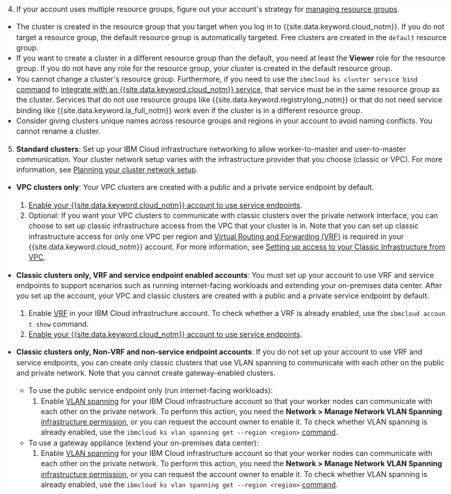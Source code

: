 4. If your account uses multiple resource groups, figure out your account's strategy for [managing resource groups](/docs/containers?topic=containers-users#resource_groups).
  * The cluster is created in the resource group that you target when you log in to {{site.data.keyword.cloud_notm}}. If you do not target a resource group, the default resource group is automatically targeted. Free clusters are created in the `default` resource group.
  * If you want to create a cluster in a different resource group than the default, you need at least the **Viewer** role for the resource group. If you do not have any role for the resource group, your cluster is created in the default resource group.
  * You cannot change a cluster's resource group. Furthermore, if you need to use the `ibmcloud ks cluster service bind` [command](/docs/containers-cli-plugin?topic=containers-cli-plugin-kubernetes-service-cli#cs_cluster_service_bind) to [integrate with an {{site.data.keyword.cloud_notm}} service](/docs/containers?topic=containers-service-binding#bind-services), that service must be in the same resource group as the cluster. Services that do not use resource groups like {{site.data.keyword.registrylong_notm}} or that do not need service binding like {{site.data.keyword.la_full_notm}} work even if the cluster is in a different resource group.
  * Consider giving clusters unique names across resource groups and regions in your account to avoid naming conflicts. You cannot rename a cluster.

5. **Standard clusters**: Set up your IBM Cloud infrastructure networking to allow worker-to-master and user-to-master communication. Your cluster network setup varies with the infrastructure provider that you choose (classic or VPC). For more information, see [Planning your cluster network setup](/docs/containers?topic=containers-plan_clusters).
  * **VPC clusters only**: Your VPC clusters are created with a public and a private service endpoint by default.
    1. [Enable your {{site.data.keyword.cloud_notm}} account to use service endpoints](/docs/account?topic=account-vrf-service-endpoint#service-endpoint).
    2. Optional: If you want your VPC clusters to communicate with classic clusters over the private network interface, you can choose to set up classic infrastructure access from the VPC that your cluster is in. Note that you can set up classic infrastructure access for only one VPC per region and [Virtual Routing and Forwarding (VRF)](/docs/resources?topic=direct-link-overview-of-virtual-routing-and-forwarding-vrf-on-ibm-cloud) is required in your {{site.data.keyword.cloud_notm}} account. For more information, see [Setting up access to your Classic Infrastructure from VPC](/docs/vpc?topic=vpc-setting-up-access-to-classic-infrastructure).

  * **Classic clusters only, VRF and service endpoint enabled accounts**: You must set up your account to use VRF and service endpoints to support scenarios such as running internet-facing workloads and extending your on-premises data center. After you set up the account, your VPC and classic clusters are created with a public and a private service endpoint by default.
    1. Enable [VRF](/docs/resources?topic=direct-link-overview-of-virtual-routing-and-forwarding-vrf-on-ibm-cloud) in your IBM Cloud infrastructure account. To check whether a VRF is already enabled, use the `ibmcloud account show` command.
    2. [Enable your {{site.data.keyword.cloud_notm}} account to use service endpoints](/docs/account?topic=account-vrf-service-endpoint#service-endpoint).

  * **Classic clusters only, Non-VRF and non-service endpoint accounts**: If you do not set up your account to use VRF and service endpoints, you can create only classic clusters that use VLAN spanning to communicate with each other on the public and private network. Note that you cannot create gateway-enabled clusters.
    * To use the public service endpoint only (run internet-facing workloads):
      1. Enable [VLAN spanning](/docs/vlans?topic=vlans-vlan-spanning#vlan-spanning) for your IBM Cloud infrastructure account so that your worker nodes can communicate with each other on the private network. To perform this action, you need the **Network > Manage Network VLAN Spanning** [infrastructure permission](/docs/containers?topic=containers-users#infra_access), or you can request the account owner to enable it. To check whether VLAN spanning is already enabled, use the `ibmcloud ks vlan spanning get --region <region>` [command](/docs/containers?topic=containers-cli-plugin-kubernetes-service-cli#cs_vlan_spanning_get).
    * To use a gateway appliance (extend your on-premises data center):
      1. Enable [VLAN spanning](/docs/vlans?topic=vlans-vlan-spanning#vlan-spanning) for your IBM Cloud infrastructure account so that your worker nodes can communicate with each other on the private network. To perform this action, you need the **Network > Manage Network VLAN Spanning** [infrastructure permission](/docs/containers?topic=containers-users#infra_access), or you can request the account owner to enable it. To check whether VLAN spanning is already enabled, use the `ibmcloud ks vlan spanning get --region <region>` [command](/docs/containers?topic=containers-cli-plugin-kubernetes-service-cli#cs_vlan_spanning_get).